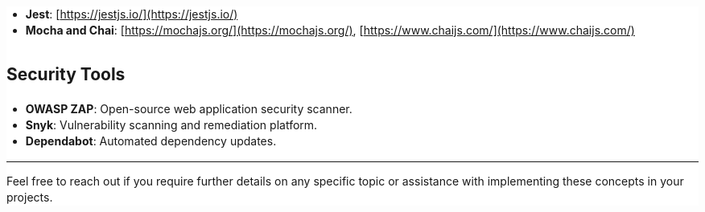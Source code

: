 - **Jest**: [https://jestjs.io/](https://jestjs.io/)
- **Mocha and Chai**: [https://mochajs.org/](https://mochajs.org/), [https://www.chaijs.com/](https://www.chaijs.com/)

## Security Tools

- **OWASP ZAP**: Open-source web application security scanner.
- **Snyk**: Vulnerability scanning and remediation platform.
- **Dependabot**: Automated dependency updates.

---

Feel free to reach out if you require further details on any specific topic or assistance with implementing these concepts in your projects.